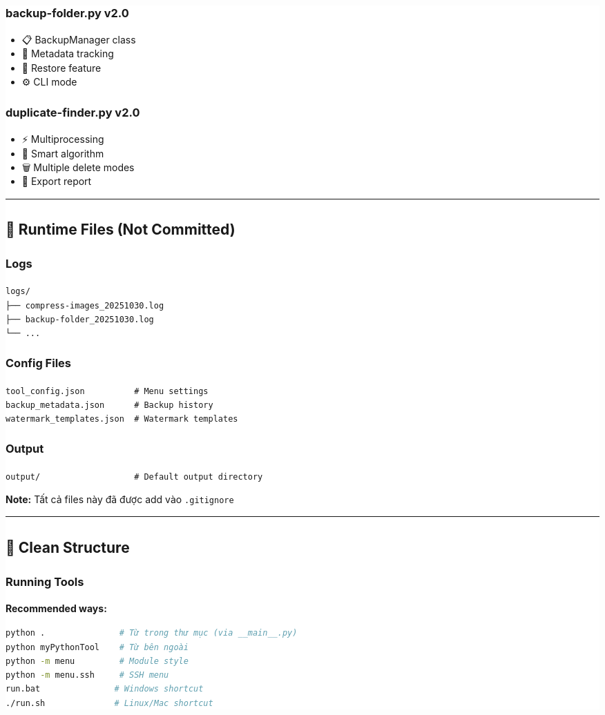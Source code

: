 ### backup-folder.py v2.0
- 📋 BackupManager class
- 💾 Metadata tracking
- 🔄 Restore feature
- ⚙️ CLI mode

### duplicate-finder.py v2.0
- ⚡ Multiprocessing
- 🎯 Smart algorithm
- 🗑️ Multiple delete modes
- 📝 Export report

---

## 📁 Runtime Files (Not Committed)

### Logs
```
logs/
├── compress-images_20251030.log
├── backup-folder_20251030.log
└── ...
```

### Config Files
```
tool_config.json          # Menu settings
backup_metadata.json      # Backup history
watermark_templates.json  # Watermark templates
```

### Output
```
output/                   # Default output directory
```

**Note:** Tất cả files này đã được add vào `.gitignore`

---

## 🎯 Clean Structure

### Running Tools
**Recommended ways:**
```bash
python .               # Từ trong thư mục (via __main__.py)
python myPythonTool    # Từ bên ngoài
python -m menu         # Module style
python -m menu.ssh     # SSH menu
run.bat               # Windows shortcut
./run.sh              # Linux/Mac shortcut
```
